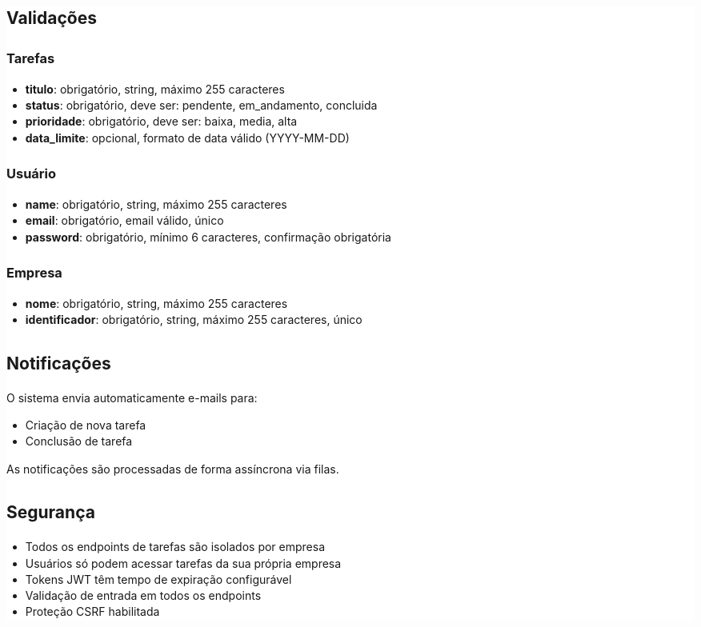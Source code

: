## Validações

### Tarefas
- **titulo**: obrigatório, string, máximo 255 caracteres
- **status**: obrigatório, deve ser: pendente, em_andamento, concluida
- **prioridade**: obrigatório, deve ser: baixa, media, alta
- **data_limite**: opcional, formato de data válido (YYYY-MM-DD)

### Usuário
- **name**: obrigatório, string, máximo 255 caracteres
- **email**: obrigatório, email válido, único
- **password**: obrigatório, mínimo 6 caracteres, confirmação obrigatória

### Empresa
- **nome**: obrigatório, string, máximo 255 caracteres
- **identificador**: obrigatório, string, máximo 255 caracteres, único

## Notificações

O sistema envia automaticamente e-mails para:
- Criação de nova tarefa
- Conclusão de tarefa

As notificações são processadas de forma assíncrona via filas.

## Segurança

- Todos os endpoints de tarefas são isolados por empresa
- Usuários só podem acessar tarefas da sua própria empresa
- Tokens JWT têm tempo de expiração configurável
- Validação de entrada em todos os endpoints
- Proteção CSRF habilitada 